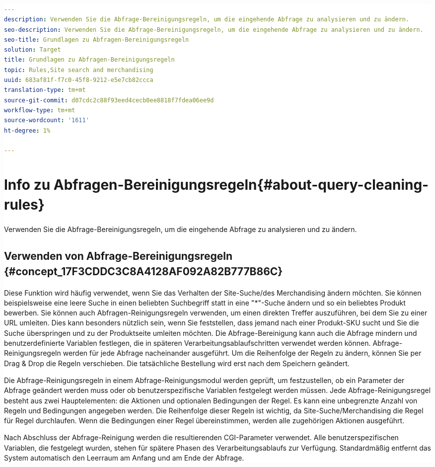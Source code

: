 ```yaml
---
description: Verwenden Sie die Abfrage-Bereinigungsregeln, um die eingehende Abfrage zu analysieren und zu ändern.
seo-description: Verwenden Sie die Abfrage-Bereinigungsregeln, um die eingehende Abfrage zu analysieren und zu ändern.
seo-title: Grundlagen zu Abfragen-Bereinigungsregeln
solution: Target
title: Grundlagen zu Abfragen-Bereinigungsregeln
topic: Rules,Site search and merchandising
uuid: 683af81f-f7c0-45f8-9212-e5e7cb82ccca
translation-type: tm+mt
source-git-commit: d07cdc2c88f93eed4cecb0ee8818f7fdea06ee9d
workflow-type: tm+mt
source-wordcount: '1611'
ht-degree: 1%

---
```



# Info zu Abfragen-Bereinigungsregeln{#about-query-cleaning-rules}

Verwenden Sie die Abfrage-Bereinigungsregeln, um die eingehende Abfrage zu analysieren und zu ändern.

## Verwenden von Abfrage-Bereinigungsregeln {#concept_17F3CDDC3C8A4128AF092A82B777B86C}

Diese Funktion wird häufig verwendet, wenn Sie das Verhalten der Site-Suche/des Merchandising ändern möchten. Sie können beispielsweise eine leere Suche in einen beliebten Suchbegriff statt in eine &quot;*&quot;-Suche ändern und so ein beliebtes Produkt bewerben. Sie können auch Abfragen-Reinigungsregeln verwenden, um einen direkten Treffer auszuführen, bei dem Sie zu einer URL umleiten. Dies kann besonders nützlich sein, wenn Sie feststellen, dass jemand nach einer Produkt-SKU sucht und Sie die Suche überspringen und zu der Produktseite umleiten möchten. Die Abfrage-Bereinigung kann auch die Abfrage mindern und benutzerdefinierte Variablen festlegen, die in späteren Verarbeitungsablaufschritten verwendet werden können. Abfrage-Reinigungsregeln werden für jede Abfrage nacheinander ausgeführt. Um die Reihenfolge der Regeln zu ändern, können Sie per Drag &amp; Drop die Regeln verschieben. Die tatsächliche Bestellung wird erst nach dem Speichern geändert.

Die Abfrage-Reinigungsregeln in einem Abfrage-Reinigungsmodul werden geprüft, um festzustellen, ob ein Parameter der Abfrage geändert werden muss oder ob benutzerspezifische Variablen festgelegt werden müssen. Jede Abfrage-Reinigungsregel besteht aus zwei Hauptelementen: die Aktionen und optionalen Bedingungen der Regel. Es kann eine unbegrenzte Anzahl von Regeln und Bedingungen angegeben werden. Die Reihenfolge dieser Regeln ist wichtig, da Site-Suche/Merchandising die Regel für Regel durchlaufen. Wenn die Bedingungen einer Regel übereinstimmen, werden alle zugehörigen Aktionen ausgeführt.

Nach Abschluss der Abfrage-Reinigung werden die resultierenden CGI-Parameter verwendet. Alle benutzerspezifischen Variablen, die festgelegt wurden, stehen für spätere Phasen des Verarbeitungsablaufs zur Verfügung. Standardmäßig entfernt das System automatisch den Leerraum am Anfang und am Ende der Abfrage.
